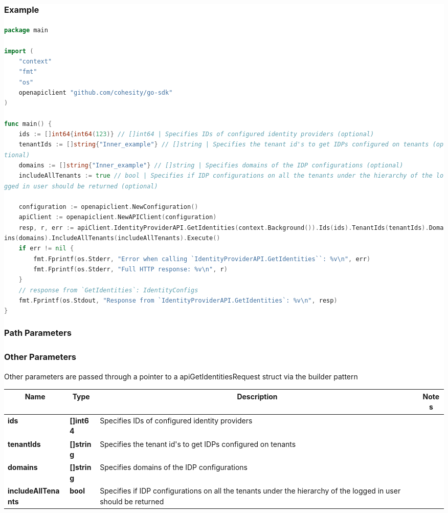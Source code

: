 
### Example

```go
package main

import (
	"context"
	"fmt"
	"os"
	openapiclient "github.com/cohesity/go-sdk"
)

func main() {
	ids := []int64{int64(123)} // []int64 | Specifies IDs of configured identity providers (optional)
	tenantIds := []string{"Inner_example"} // []string | Specifies the tenant id's to get IDPs configured on tenants (optional)
	domains := []string{"Inner_example"} // []string | Specifies domains of the IDP configurations (optional)
	includeAllTenants := true // bool | Specifies if IDP configurations on all the tenants under the hierarchy of the logged in user should be returned (optional)

	configuration := openapiclient.NewConfiguration()
	apiClient := openapiclient.NewAPIClient(configuration)
	resp, r, err := apiClient.IdentityProviderAPI.GetIdentities(context.Background()).Ids(ids).TenantIds(tenantIds).Domains(domains).IncludeAllTenants(includeAllTenants).Execute()
	if err != nil {
		fmt.Fprintf(os.Stderr, "Error when calling `IdentityProviderAPI.GetIdentities``: %v\n", err)
		fmt.Fprintf(os.Stderr, "Full HTTP response: %v\n", r)
	}
	// response from `GetIdentities`: IdentityConfigs
	fmt.Fprintf(os.Stdout, "Response from `IdentityProviderAPI.GetIdentities`: %v\n", resp)
}
```

### Path Parameters



### Other Parameters

Other parameters are passed through a pointer to a apiGetIdentitiesRequest struct via the builder pattern


Name | Type | Description  | Notes
------------- | ------------- | ------------- | -------------
 **ids** | **[]int64** | Specifies IDs of configured identity providers | 
 **tenantIds** | **[]string** | Specifies the tenant id&#39;s to get IDPs configured on tenants | 
 **domains** | **[]string** | Specifies domains of the IDP configurations | 
 **includeAllTenants** | **bool** | Specifies if IDP configurations on all the tenants under the hierarchy of the logged in user should be returned | 
